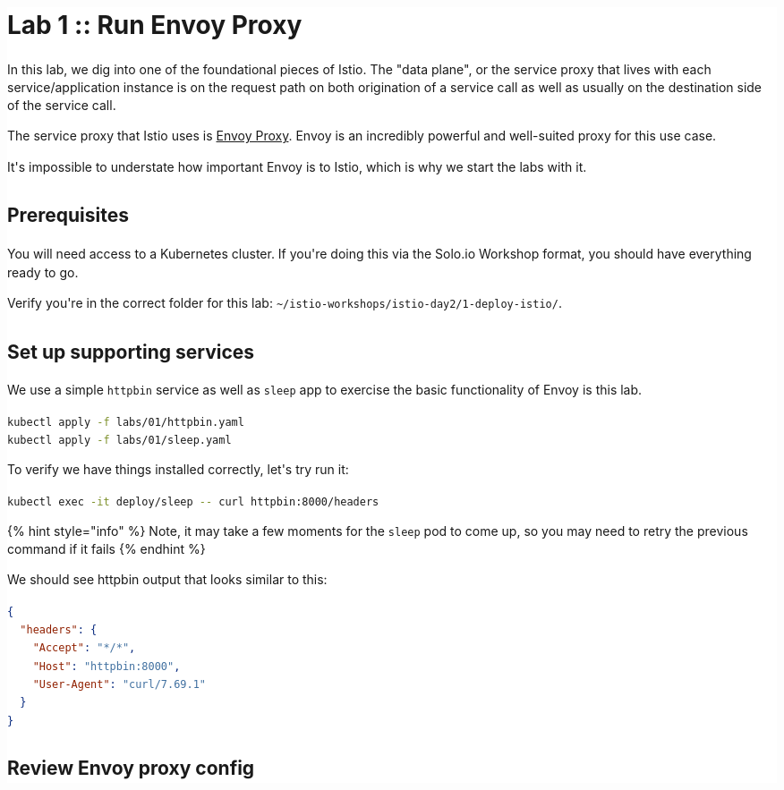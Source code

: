 # Lab 1 :: Run Envoy Proxy

In this lab, we dig into one of the foundational pieces of Istio.
The "data plane", or the service proxy that lives with each service/application instance is on the request path on both origination of a service call as well as usually on the destination side of the service call.

The service proxy that Istio uses is [Envoy Proxy](https://www.envoyproxy.io). Envoy is an incredibly powerful and well-suited proxy for this use case.

It's impossible to understate how important Envoy is to Istio, which is why we start the labs with it.

## Prerequisites

You will need access to a Kubernetes cluster. If you're doing this via the Solo.io Workshop format, you should have everything ready to go.

Verify you're in the correct folder for this lab: `~/istio-workshops/istio-day2/1-deploy-istio/`.

## Set up supporting services

We use a simple `httpbin` service as well as `sleep` app to exercise the basic functionality of Envoy is this lab.

```bash
kubectl apply -f labs/01/httpbin.yaml
kubectl apply -f labs/01/sleep.yaml
```

To verify we have things installed correctly, let's try run it:

```bash
kubectl exec -it deploy/sleep -- curl httpbin:8000/headers
```

{% hint style="info" %}
Note, it may take a few moments for the `sleep` pod to come up, so you may need to retry the previous command if it fails
{% endhint %}

We should see httpbin output that looks similar to this:

```json
{
  "headers": {
    "Accept": "*/*",
    "Host": "httpbin:8000",
    "User-Agent": "curl/7.69.1"
  }
}
```

## Review Envoy proxy config
